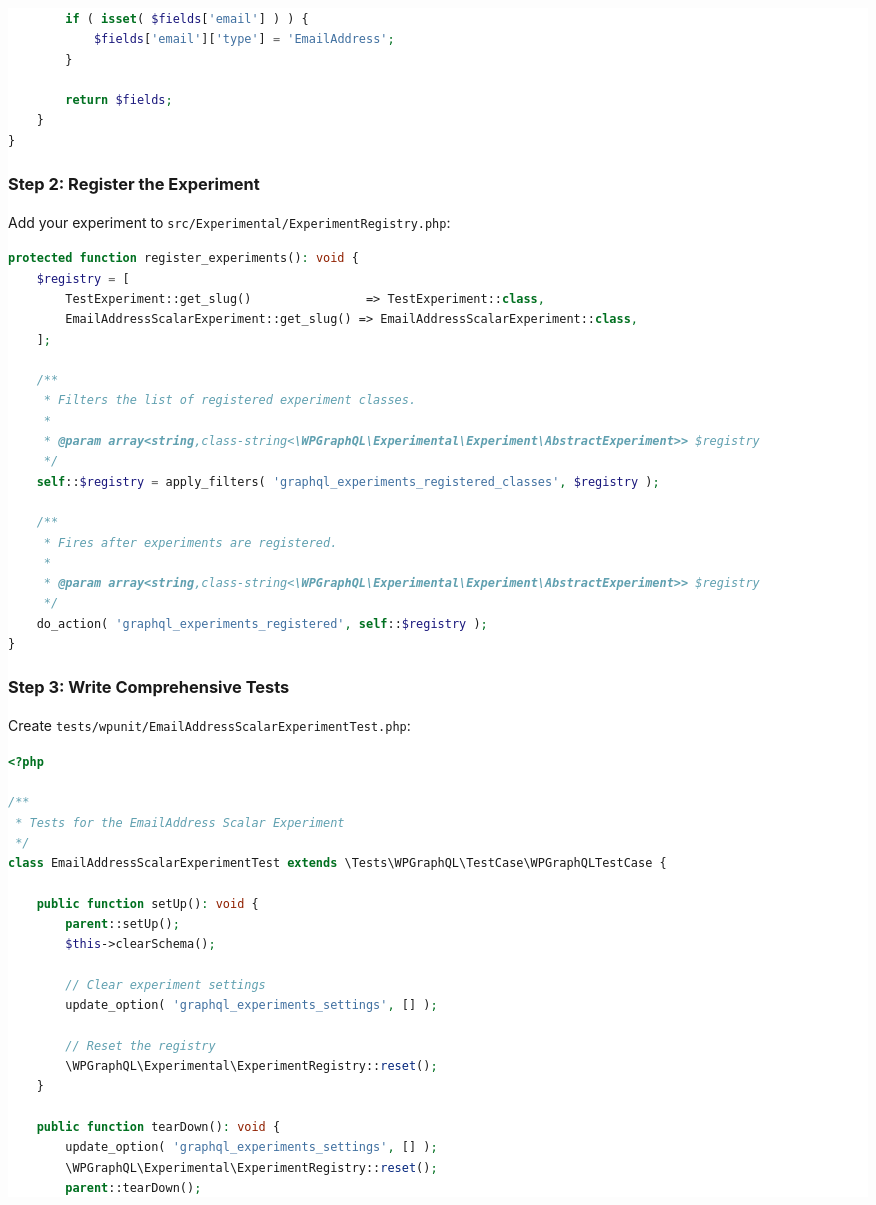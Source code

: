 ```php
        if ( isset( $fields['email'] ) ) {
            $fields['email']['type'] = 'EmailAddress';
        }

        return $fields;
    }
}
```

### Step 2: Register the Experiment

Add your experiment to `src/Experimental/ExperimentRegistry.php`:

```php
protected function register_experiments(): void {
    $registry = [
        TestExperiment::get_slug()                => TestExperiment::class,
        EmailAddressScalarExperiment::get_slug() => EmailAddressScalarExperiment::class,
    ];

    /**
     * Filters the list of registered experiment classes.
     *
     * @param array<string,class-string<\WPGraphQL\Experimental\Experiment\AbstractExperiment>> $registry
     */
    self::$registry = apply_filters( 'graphql_experiments_registered_classes', $registry );

    /**
     * Fires after experiments are registered.
     *
     * @param array<string,class-string<\WPGraphQL\Experimental\Experiment\AbstractExperiment>> $registry
     */
    do_action( 'graphql_experiments_registered', self::$registry );
}
```

### Step 3: Write Comprehensive Tests

Create `tests/wpunit/EmailAddressScalarExperimentTest.php`:

```php
<?php

/**
 * Tests for the EmailAddress Scalar Experiment
 */
class EmailAddressScalarExperimentTest extends \Tests\WPGraphQL\TestCase\WPGraphQLTestCase {

    public function setUp(): void {
        parent::setUp();
        $this->clearSchema();

        // Clear experiment settings
        update_option( 'graphql_experiments_settings', [] );

        // Reset the registry
        \WPGraphQL\Experimental\ExperimentRegistry::reset();
    }

    public function tearDown(): void {
        update_option( 'graphql_experiments_settings', [] );
        \WPGraphQL\Experimental\ExperimentRegistry::reset();
        parent::tearDown();
```